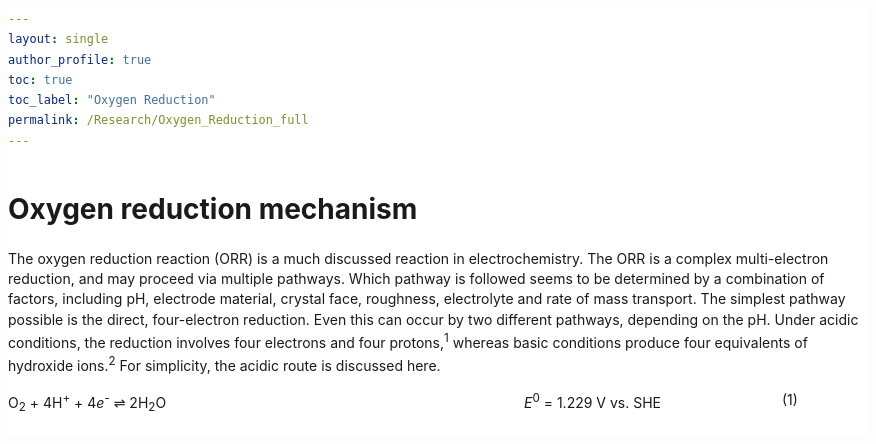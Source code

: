 ```yaml
---
layout: single
author_profile: true
toc: true
toc_label: "Oxygen Reduction"
permalink: /Research/Oxygen_Reduction_full
---
```


<style>

.grid-container {
  display: grid;
  grid-template-columns: 60% 30% 10%;
  background-color: #ffffff;
  padding: 0px;
}
.grid-item {
  background-color: #ffffff;
  border: 0px solid #ffffff;
  padding: 0px;
  text-align: left;
}

</style>

Oxygen reduction mechanism
=======================

The oxygen reduction reaction (ORR) is a much discussed reaction in electrochemistry. The ORR is a complex multi-electron reduction, and may proceed via multiple pathways. Which pathway is followed seems to be determined by a combination of factors, including pH, electrode material, crystal face, roughness, electrolyte and rate of mass transport. The simplest pathway possible is the direct, four-electron reduction. Even this can occur by two different pathways, depending on the pH. Under acidic conditions, the reduction involves four electrons and four protons,<sup>1</sup> whereas basic conditions produce four equivalents of hydroxide ions.<sup>2</sup> For simplicity, the acidic route is discussed here.

<div class="grid-container">
  <div class="grid-item">
	<div class="container">
	  O<sub>2</sub> + 4H<sup>+</sup> + 4<i>e</i><sup>-</sup> 	&#8652; 	2H<sub>2</sub>O
	</div>
  </div>
  <div class="grid-item">
	<div class="container">
	  <i>E</i><sup>0</sup> = 1.229 V vs. SHE
	</div>
  </div>
  <div class="grid-item">
	<div class="container">
	  (1)
	</div>
  </div>
</div>
<br>

